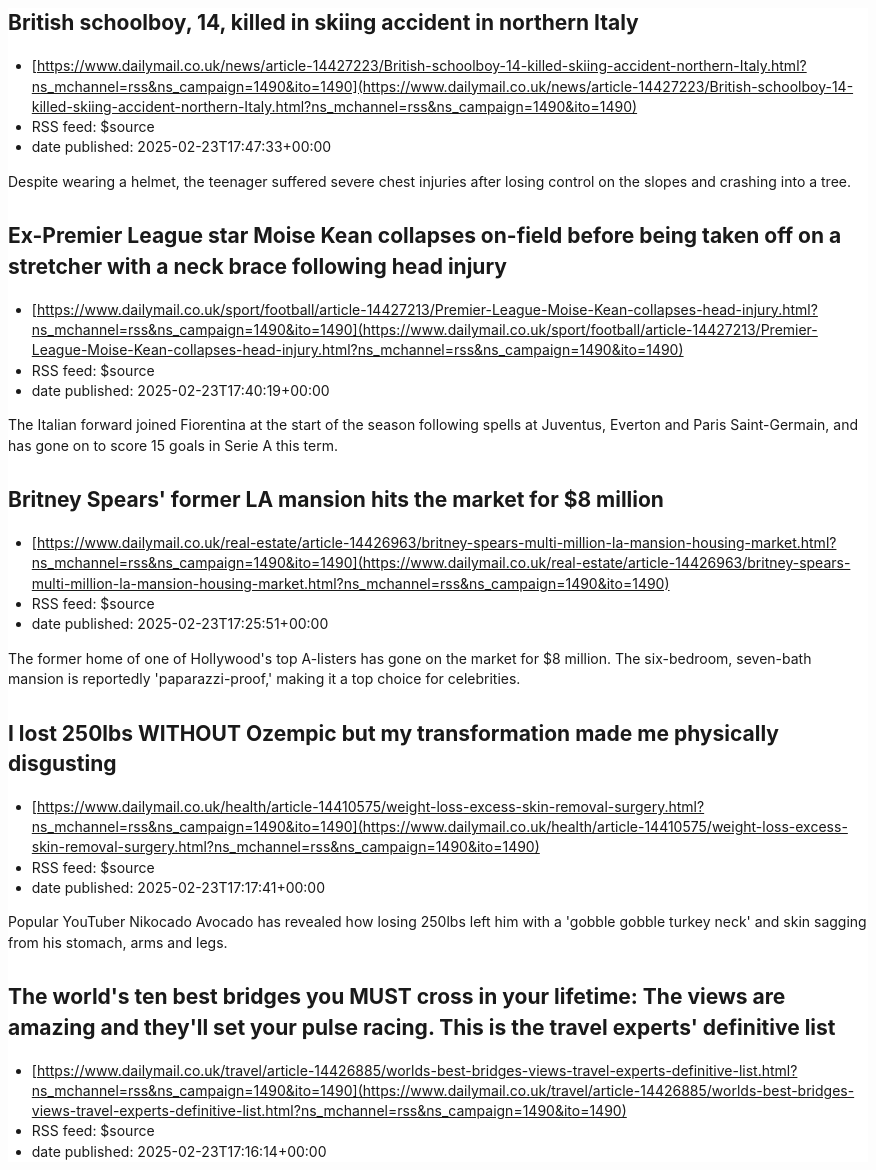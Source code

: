 ## British schoolboy, 14, killed in skiing accident in northern Italy
 - [https://www.dailymail.co.uk/news/article-14427223/British-schoolboy-14-killed-skiing-accident-northern-Italy.html?ns_mchannel=rss&ns_campaign=1490&ito=1490](https://www.dailymail.co.uk/news/article-14427223/British-schoolboy-14-killed-skiing-accident-northern-Italy.html?ns_mchannel=rss&ns_campaign=1490&ito=1490)
 - RSS feed: $source
 - date published: 2025-02-23T17:47:33+00:00

Despite wearing a helmet, the teenager suffered severe chest injuries after losing control on the slopes and crashing into a tree.

## Ex-Premier League star Moise Kean collapses on-field before being taken off on a stretcher with a neck brace following head injury
 - [https://www.dailymail.co.uk/sport/football/article-14427213/Premier-League-Moise-Kean-collapses-head-injury.html?ns_mchannel=rss&ns_campaign=1490&ito=1490](https://www.dailymail.co.uk/sport/football/article-14427213/Premier-League-Moise-Kean-collapses-head-injury.html?ns_mchannel=rss&ns_campaign=1490&ito=1490)
 - RSS feed: $source
 - date published: 2025-02-23T17:40:19+00:00

The Italian forward joined Fiorentina at the start of the season following spells at Juventus, Everton and Paris Saint-Germain, and has gone on to score 15 goals in Serie A this term.

## Britney Spears' former LA mansion hits the market for $8 million
 - [https://www.dailymail.co.uk/real-estate/article-14426963/britney-spears-multi-million-la-mansion-housing-market.html?ns_mchannel=rss&ns_campaign=1490&ito=1490](https://www.dailymail.co.uk/real-estate/article-14426963/britney-spears-multi-million-la-mansion-housing-market.html?ns_mchannel=rss&ns_campaign=1490&ito=1490)
 - RSS feed: $source
 - date published: 2025-02-23T17:25:51+00:00

The former home of one of Hollywood's top A-listers has gone on the market for  $8 million. The six-bedroom, seven-bath mansion is reportedly 'paparazzi-proof,' making it a top choice for celebrities.

## I lost 250lbs WITHOUT Ozempic but my transformation made me physically disgusting
 - [https://www.dailymail.co.uk/health/article-14410575/weight-loss-excess-skin-removal-surgery.html?ns_mchannel=rss&ns_campaign=1490&ito=1490](https://www.dailymail.co.uk/health/article-14410575/weight-loss-excess-skin-removal-surgery.html?ns_mchannel=rss&ns_campaign=1490&ito=1490)
 - RSS feed: $source
 - date published: 2025-02-23T17:17:41+00:00

Popular YouTuber Nikocado Avocado has revealed how losing 250lbs left him with a 'gobble gobble turkey neck' and skin sagging from his stomach, arms and legs.

## The world's ten best bridges you MUST cross in your lifetime: The views are amazing and they'll set your pulse racing. This is the travel experts' definitive list
 - [https://www.dailymail.co.uk/travel/article-14426885/worlds-best-bridges-views-travel-experts-definitive-list.html?ns_mchannel=rss&ns_campaign=1490&ito=1490](https://www.dailymail.co.uk/travel/article-14426885/worlds-best-bridges-views-travel-experts-definitive-list.html?ns_mchannel=rss&ns_campaign=1490&ito=1490)
 - RSS feed: $source
 - date published: 2025-02-23T17:16:14+00:00
